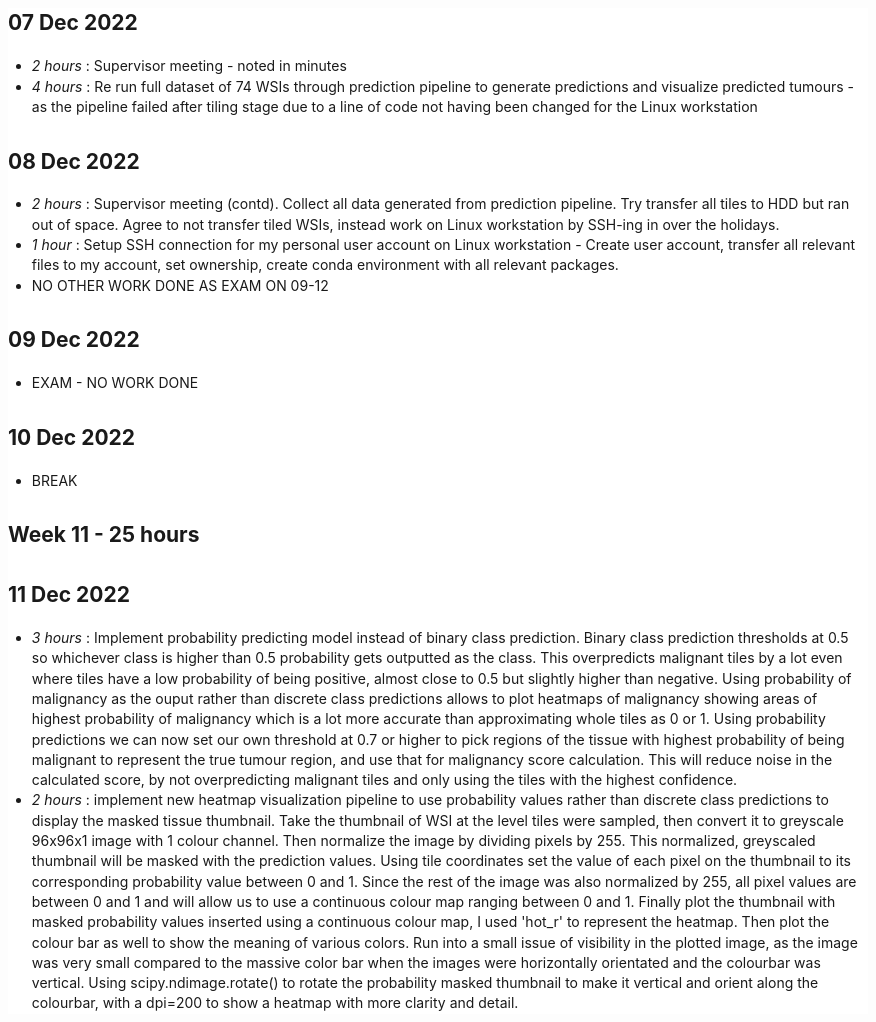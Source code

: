 ## 07 Dec 2022
- *2 hours* : Supervisor meeting - noted in minutes
- *4 hours* : Re run full dataset of 74 WSIs through prediction pipeline to generate predictions and visualize predicted tumours - as the pipeline failed after tiling stage due to a line of code not having been changed for the Linux workstation

## 08 Dec 2022
- *2 hours* : Supervisor meeting (contd). Collect all data generated from prediction pipeline. Try transfer all tiles to HDD but ran out of space. Agree to not transfer tiled WSIs, instead work on Linux workstation by SSH-ing in over the holidays. 
- *1 hour* : Setup SSH connection for my personal user account on Linux workstation - Create user account, transfer all relevant files to my account, set ownership, create conda environment with all relevant packages. 
- NO OTHER WORK DONE AS EXAM ON 09-12

## 09 Dec 2022
- EXAM - NO WORK DONE

## 10 Dec 2022 
- BREAK

## Week 11 - 25 hours

## 11 Dec 2022
- *3 hours* : Implement probability predicting model instead of binary class prediction. Binary class prediction thresholds at 0.5 so whichever class is higher than 0.5 probability gets outputted as the class. This overpredicts malignant tiles by a lot even where tiles have a low probability of being positive, almost close to 0.5 but slightly higher than negative. Using probability of malignancy as the ouput rather than discrete class predictions allows to plot heatmaps of malignancy showing areas of highest probability of malignancy which is a lot more accurate than approximating whole tiles as 0 or 1. Using probability predictions we can now set our own threshold at 0.7 or higher to pick regions of the tissue with highest probability of being malignant to represent the true tumour region, and use that for malignancy score calculation. This will reduce noise in the calculated score, by not overpredicting malignant tiles and only using the tiles with the highest confidence. 
- *2 hours* : implement new heatmap visualization pipeline to use probability values rather than discrete class predictions to display the masked tissue thumbnail. Take the thumbnail of WSI at the level tiles were sampled, then convert it to greyscale 96x96x1 image with 1 colour channel. Then normalize the image by dividing pixels by 255. This normalized, greyscaled thumbnail will be masked with the prediction values. Using tile coordinates set the value of each pixel on the thumbnail to its corresponding probability value between 0 and 1. Since the rest of the image was also normalized by 255, all pixel values are between 0 and 1 and will allow us to use a continuous colour map ranging between 0 and 1. Finally plot the thumbnail with masked probability values inserted using a continuous colour map, I used 'hot_r' to represent the heatmap. Then plot the colour bar as well to show the meaning of various colors. Run into a small issue of visibility in the plotted image, as the image was very small compared to the massive color bar when the images were horizontally orientated and the colourbar was vertical. Using scipy.ndimage.rotate() to rotate the probability masked thumbnail to make it vertical and orient along the colourbar, with a dpi=200 to show a heatmap with more clarity and detail.
